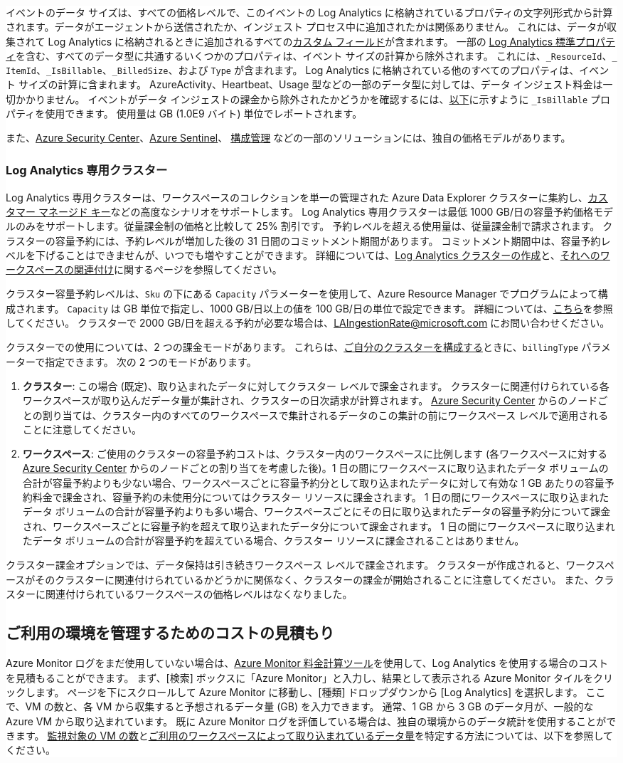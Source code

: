 イベントのデータ サイズは、すべての価格レベルで、このイベントの Log Analytics に格納されているプロパティの文字列形式から計算されます。データがエージェントから送信されたか、インジェスト プロセス中に追加されたかは関係ありません。 これには、データが収集されて Log Analytics に格納されるときに追加されるすべての[カスタム フィールド](https://docs.microsoft.com/azure/azure-monitor/platform/custom-fields)が含まれます。 一部の [Log Analytics 標準プロパティ](https://docs.microsoft.com/azure/azure-monitor/platform/log-standard-properties)を含む、すべてのデータ型に共通するいくつかのプロパティは、イベント サイズの計算から除外されます。 これには、`_ResourceId`、`_ItemId`、`_IsBillable`、`_BilledSize`、および `Type` が含まれます。 Log Analytics に格納されている他のすべてのプロパティは、イベント サイズの計算に含まれます。 AzureActivity、Heartbeat、Usage 型などの一部のデータ型に対しては、データ インジェスト料金は一切かかりません。 イベントがデータ インジェストの課金から除外されたかどうかを確認するには、[以下](#data-volume-for-specific-events)に示すように `_IsBillable` プロパティを使用できます。 使用量は GB (1.0E9 バイト) 単位でレポートされます。 

また、[Azure Security Center](https://azure.microsoft.com/pricing/details/security-center/)、[Azure Sentinel](https://azure.microsoft.com/pricing/details/azure-sentinel/)、 [構成管理](https://azure.microsoft.com/pricing/details/automation/) などの一部のソリューションには、独自の価格モデルがあります。 

### <a name="log-analytics-dedicated-clusters"></a>Log Analytics 専用クラスター

Log Analytics 専用クラスターは、ワークスペースのコレクションを単一の管理された Azure Data Explorer クラスターに集約し、[カスタマー マネージド キー](https://docs.microsoft.com/azure/azure-monitor/platform/customer-managed-keys)などの高度なシナリオをサポートします。  Log Analytics 専用クラスターは最低 1000 GB/日の容量予約価格モデルのみをサポートします。従量課金制の価格と比較して 25% 割引です。 予約レベルを超える使用量は、従量課金制で請求されます。 クラスターの容量予約には、予約レベルが増加した後の 31 日間のコミットメント期間があります。 コミットメント期間中は、容量予約レベルを下げることはできませんが、いつでも増やすことができます。 詳細については、[Log Analytics クラスターの作成](https://docs.microsoft.com/azure/azure-monitor/platform/customer-managed-keys#create-cluster-resource)と、[それへのワークスペースの関連付け](https://docs.microsoft.com/azure/azure-monitor/platform/customer-managed-keys#workspace-association-to-cluster-resource)に関するページを参照してください。  

クラスター容量予約レベルは、`Sku` の下にある `Capacity` パラメーターを使用して、Azure Resource Manager でプログラムによって構成されます。 `Capacity` は GB 単位で指定し、1000 GB/日以上の値を 100 GB/日の単位で設定できます。 詳細については、[こちら](https://docs.microsoft.com/azure/azure-monitor/platform/customer-managed-keys#create-cluster-resource)を参照してください。 クラスターで 2000 GB/日を超える予約が必要な場合は、[LAIngestionRate@microsoft.com](mailto:LAIngestionRate@microsoft.com) にお問い合わせください。

クラスターでの使用については、2 つの課金モードがあります。 これらは、[ご自分のクラスターを構成する](https://docs.microsoft.com/azure/azure-monitor/platform/customer-managed-keys#cmk-manage)ときに、`billingType` パラメーターで指定できます。 次の 2 つのモードがあります。 

1. **クラスター**: この場合 (既定)、取り込まれたデータに対してクラスター レベルで課金されます。 クラスターに関連付けられている各ワークスペースが取り込んだデータ量が集計され、クラスターの日次請求が計算されます。 [Azure Security Center](../../security-center/index.yml) からのノードごとの割り当ては、クラスター内のすべてのワークスペースで集計されるデータのこの集計の前にワークスペース レベルで適用されることに注意してください。 

2. **ワークスペース**: ご使用のクラスターの容量予約コストは、クラスター内のワークスペースに比例します (各ワークスペースに対する [Azure Security Center](../../security-center/index.yml) からのノードごとの割り当てを考慮した後)。1 日の間にワークスペースに取り込まれたデータ ボリュームの合計が容量予約よりも少ない場合、ワークスペースごとに容量予約分として取り込まれたデータに対して有効な 1 GB あたりの容量予約料金で課金され、容量予約の未使用分についてはクラスター リソースに課金されます。 1 日の間にワークスペースに取り込まれたデータ ボリュームの合計が容量予約よりも多い場合、ワークスペースごとにその日に取り込まれたデータの容量予約分について課金され、ワークスペースごとに容量予約を超えて取り込まれたデータ分について課金されます。 1 日の間にワークスペースに取り込まれたデータ ボリュームの合計が容量予約を超えている場合、クラスター リソースに課金されることはありません。

クラスター課金オプションでは、データ保持は引き続きワークスペース レベルで課金されます。 クラスターが作成されると、ワークスペースがそのクラスターに関連付けられているかどうかに関係なく、クラスターの課金が開始されることに注意してください。 また、クラスターに関連付けられているワークスペースの価格レベルはなくなりました。

## <a name="estimating-the-costs-to-manage-your-environment"></a>ご利用の環境を管理するためのコストの見積もり 

Azure Monitor ログをまだ使用していない場合は、[Azure Monitor 料金計算ツール](https://azure.microsoft.com/pricing/calculator/?service=monitor)を使用して、Log Analytics を使用する場合のコストを見積もることができます。 まず、[検索] ボックスに「Azure Monitor」と入力し、結果として表示される Azure Monitor タイルをクリックします。 ページを下にスクロールして Azure Monitor に移動し、[種類] ドロップダウンから [Log Analytics] を選択します。  ここで、VM の数と、各 VM から収集すると予想されるデータ量 (GB) を入力できます。 通常、1 GB から 3 GB のデータ月が、一般的な Azure VM から取り込まれています。 既に Azure Monitor ログを評価している場合は、独自の環境からのデータ統計を使用することができます。 [監視対象の VM の数](https://docs.microsoft.com/azure/azure-monitor/platform/manage-cost-storage#understanding-nodes-sending-data)と[ご利用のワークスペースによって取り込まれているデータ量](https://docs.microsoft.com/azure/azure-monitor/platform/manage-cost-storage#understanding-ingested-data-volume)を特定する方法については、以下を参照してください。 
